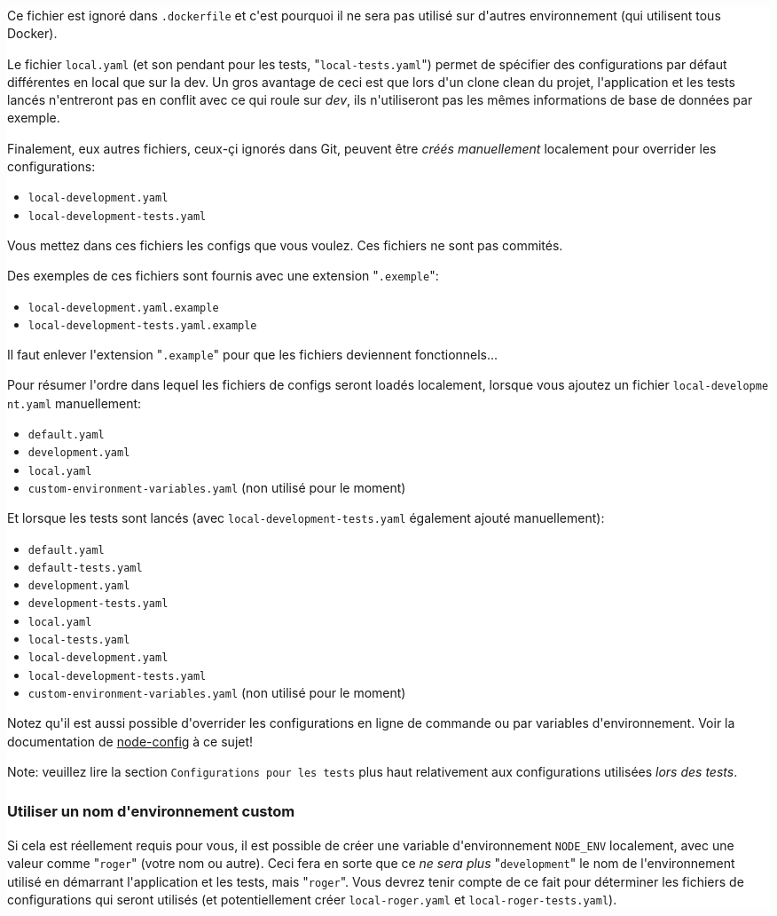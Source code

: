   Ce fichier est ignoré dans `.dockerfile` et c'est pourquoi il ne sera pas utilisé sur d'autres environnement (qui utilisent tous Docker).

Le fichier `local.yaml` (et son pendant pour les tests, "`local-tests.yaml`") permet de spécifier des configurations par défaut différentes en local que sur la dev. Un
gros avantage de ceci est que lors d'un clone clean du projet, l'application et les tests lancés n'entreront pas en conflit avec ce qui
roule sur *dev*, ils n'utiliseront pas les mêmes informations de base de données par exemple.

Finalement, eux autres fichiers, ceux-çi ignorés dans Git, peuvent être *créés manuellement* localement pour overrider les configurations:
- `local-development.yaml`
- `local-development-tests.yaml`

Vous mettez dans ces fichiers les configs que vous voulez. Ces fichiers ne sont pas commités.

Des exemples de ces fichiers sont fournis avec une extension "`.exemple`":
- `local-development.yaml.example`
- `local-development-tests.yaml.example`

Il faut enlever l'extension "`.example`" pour que les fichiers deviennent fonctionnels...

Pour résumer l'ordre dans lequel les fichiers de configs seront loadés localement, lorsque vous ajoutez un fichier
`local-development.yaml` manuellement:

- `default.yaml`
- `development.yaml`
- `local.yaml`
- `custom-environment-variables.yaml` (non utilisé pour le moment)

Et lorsque les tests sont lancés (avec `local-development-tests.yaml` également ajouté manuellement):

- `default.yaml`
- `default-tests.yaml`
- `development.yaml`
- `development-tests.yaml`
- `local.yaml`
- `local-tests.yaml`
- `local-development.yaml`
- `local-development-tests.yaml`
- `custom-environment-variables.yaml` (non utilisé pour le moment)

Notez qu'il est aussi possible d'overrider les configurations en ligne de commande ou par variables d'environnement. Voir la documentation de
[node-config](https://github.com/lorenwest/node-config) à ce sujet!

Note: veuillez lire la section `Configurations pour les tests` plus haut relativement aux configurations utilisées *lors des tests*.

### Utiliser un nom d'environnement custom

Si cela est réellement requis pour vous, il est possible de créer une variable d'environnement `NODE_ENV` localement, avec une valeur
comme "`roger`" (votre nom ou autre). Ceci fera en sorte que ce *ne sera plus* "`development`" le nom de l'environnement utilisé en démarrant
l'application et les tests, mais "`roger`". Vous devrez tenir compte de ce fait pour déterminer les fichiers de 
configurations qui seront utilisés (et potentiellement créer `local-roger.yaml` et `local-roger-tests.yaml`).
